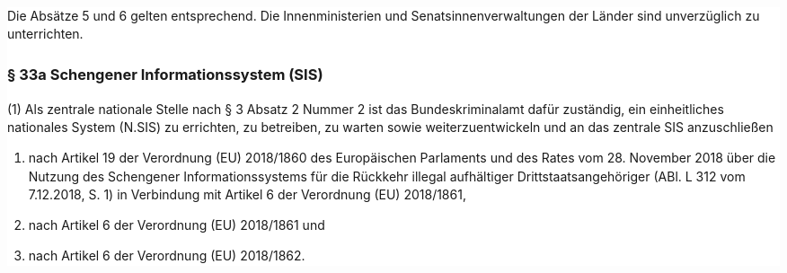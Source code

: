 

Die Absätze 5 und 6 gelten entsprechend. Die Innenministerien und Senatsinnenverwaltungen der Länder sind unverzüglich zu unterrichten.


### § 33a Schengener Informationssystem (SIS)

(1) Als zentrale nationale Stelle nach § 3 Absatz 2 Nummer 2 ist das Bundeskriminalamt dafür zuständig, ein einheitliches nationales System (N.SIS) zu errichten, zu betreiben, zu warten sowie weiterzuentwickeln und an das zentrale SIS anzuschließen

1.  nach Artikel 19 der Verordnung (EU) 2018/1860 des Europäischen Parlaments und des Rates vom 28. November 2018 über die Nutzung des Schengener Informationssystems für die Rückkehr illegal aufhältiger Drittstaatsangehöriger (ABl. L 312 vom 7.12.2018, S. 1) in Verbindung mit Artikel 6 der Verordnung (EU) 2018/1861,


2.  nach Artikel 6 der Verordnung (EU) 2018/1861 und


3.  nach Artikel 6 der Verordnung (EU) 2018/1862.



